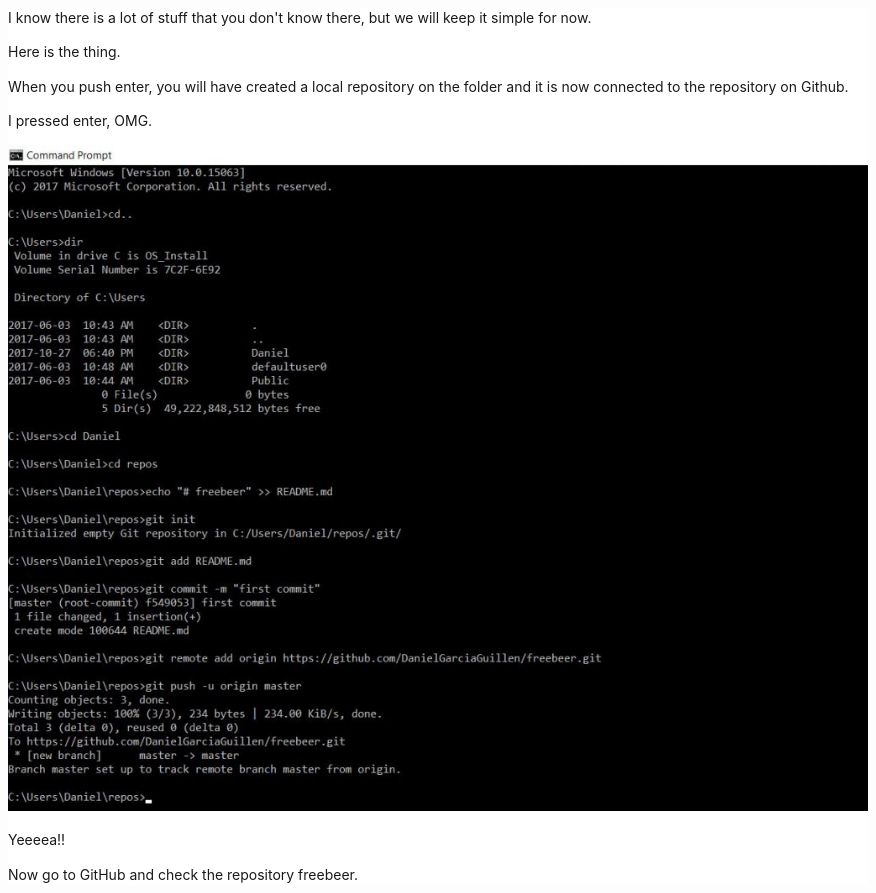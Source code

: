 
I know there is a lot of stuff that you don't know there, but we will keep it simple for now.

Here is the thing.

When you push enter, you will have created a local repository on the folder and it is now connected to the repository on Github.

I pressed enter, OMG.

[![](images/repo5-1024x793.jpg)](http://danielgguillen.com/wp-content/uploads/2017/12/repo5.jpg)

Yeeeea!!

Now go to GitHub and check the repository freebeer.
